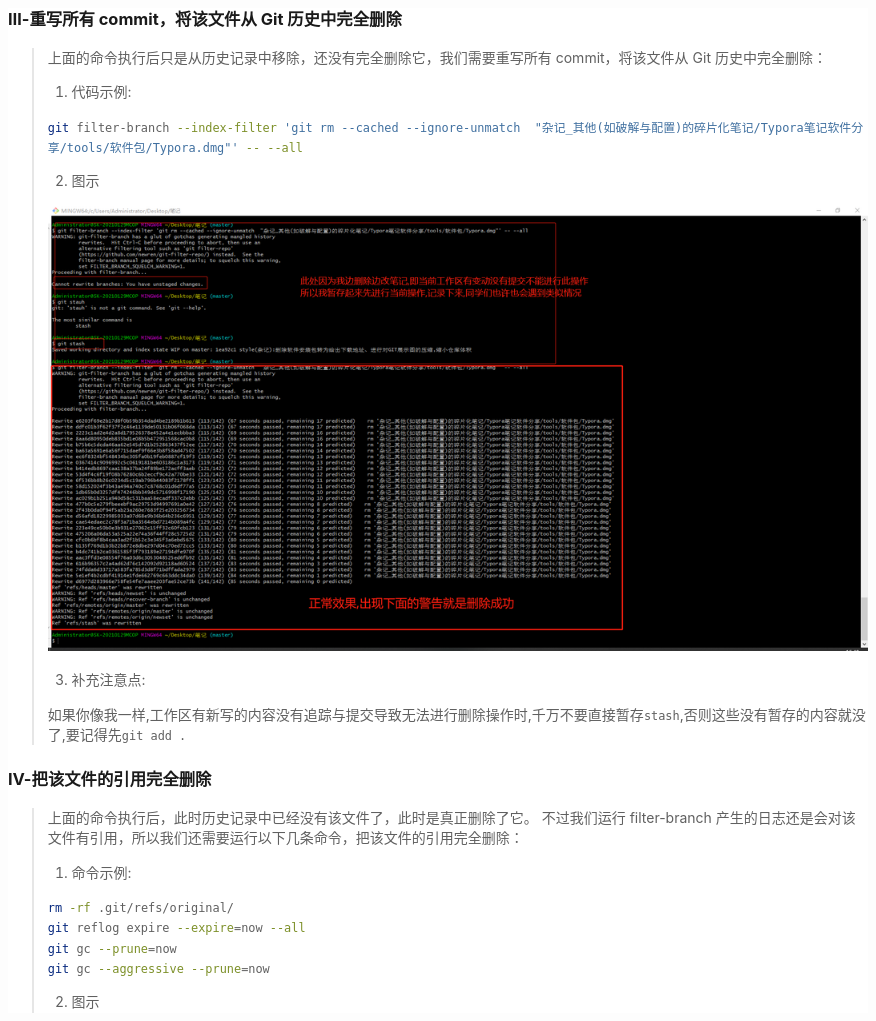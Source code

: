 ### Ⅲ-重写所有 commit，将该文件从 Git 历史中完全删除

>上面的命令执行后只是从历史记录中移除，还没有完全删除它，我们需要重写所有 commit，将该文件从 Git 历史中完全删除：
>
>1. 代码示例:
>
>   ```bash
>   git filter-branch --index-filter 'git rm --cached --ignore-unmatch  "杂记_其他(如破解与配置)的碎片化笔记/Typora笔记软件分享/tools/软件包/Typora.dmg"' -- --all
>   ```
>
>2. 图示
>
>   ![](A_Git详细学习笔记中的图片/删除截图.png)
>
>3. 补充注意点:
>
>   如果你像我一样,工作区有新写的内容没有追踪与提交导致无法进行删除操作时,千万不要直接暂存`stash`,否则这些没有暂存的内容就没了,要记得先`git add .`

### Ⅳ-把该文件的引用完全删除

>上面的命令执行后，此时历史记录中已经没有该文件了，此时是真正删除了它。 不过我们运行 filter-branch 产生的日志还是会对该文件有引用，所以我们还需要运行以下几条命令，把该文件的引用完全删除：
>
>1. 命令示例:
>
>  ```bash
>  rm -rf .git/refs/original/
>  git reflog expire --expire=now --all
>  git gc --prune=now
>  git gc --aggressive --prune=now
>  ```
>
>2. 图示
>